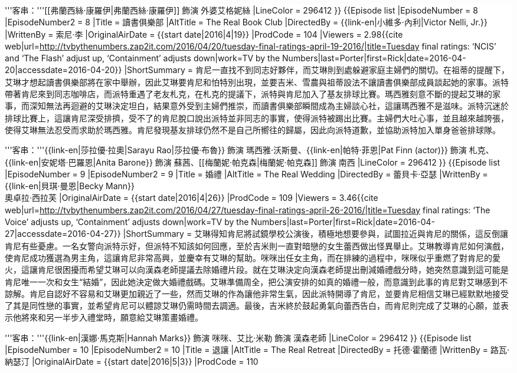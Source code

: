 '''客串：'''[[弗蘭西絲·康羅伊|弗蘭西絲·康羅伊]] 飾演 外婆艾格妮絲
 |LineColor       = 296412
}}
{{Episode list
 |EpisodeNumber   = 8
 |EpisodeNumber2  = 8
 |Title           = 讀書俱樂部
 |AltTitle        = The Real Book Club
 |DirectedBy      = {{link-en|小維多·內利|Victor Nelli, Jr.}}
 |WrittenBy       = 索尼·李
 |OriginalAirDate = {{start date|2016|4|19}}
 |ProdCode        = 104
 |Viewers         = 2.98<ref name="1.08">{{cite web|url=http://tvbythenumbers.zap2it.com/2016/04/20/tuesday-final-ratings-april-19-2016/|title=Tuesday final ratings: ‘NCIS’ and ‘The Flash’ adjust up, ‘Containment’ adjusts down|work=TV by the Numbers|last=Porter|first=Rick|date=2016-04-20|accessdate=2016-04-20}}</ref>
 |ShortSummary    = 肯尼一直找不到同志好夥伴，而艾琳則到處躲避家庭主婦們的關切。在祖蒂的提醒下，艾琳才想起讀書俱樂部將在家中舉辦，因此艾琳要肯尼和怕特別出現，並要吉米、雪農與祖蒂設法不讓讀書俱樂部成員談起她的家事。派特帶著肯尼來到同志咖啡店，而派特重遇了老友札克，在札克的提議下，派特與肯尼加入了基友排球比賽。瑪西雅刻意不斷的提起艾琳的家事，而深知無法再迴避的艾琳決定坦白，結果意外受到主婦們推崇，而讀書俱樂部瞬間成為主婦談心社，這讓瑪西雅不是滋味。派特沉迷於排球比賽上，這讓肯尼深受排擠，受不了的肯尼脫口說出派特並非同志的事實，使得派特被踢出比賽。主婦們大吐心事，並且越來越誇張，使得艾琳無法忍受而求助於瑪西雅。肯尼發現基友排球仍然不是自己所嚮往的歸屬，因此向派特道歉，並協助派特加入單身爸爸排球隊。<br/>

'''客串：'''{{link-en|莎拉優·拉奧|Sarayu Rao|莎拉優·布魯}} 飾演 瑪西雅·沃斯曼、{{link-en|帕特·菲恩|Pat Finn (actor)}} 飾演 札克、{{link-en|安妮塔·巴羅恩|Anita Barone}} 飾演 蘇茜、[[梅蘭妮·帕克森|梅蘭妮·帕克森]] 飾演 南西
 |LineColor       = 296412
}}
{{Episode list
 |EpisodeNumber   = 9
 |EpisodeNumber2  = 9
 |Title           = 婚禮
 |AltTitle        = The Real Wedding
 |DirectedBy      = 蕾貝卡·亞瑟
 |WrittenBy       = {{link-en|貝琪·曼恩|Becky Mann}}<br/>奧卓拉·西拉芙
 |OriginalAirDate = {{start date|2016|4|26}}
 |ProdCode        = 109
 |Viewers         = 3.46<ref name="1.09">{{cite web|url=http://tvbythenumbers.zap2it.com/2016/04/27/tuesday-final-ratings-april-26-2016/|title=Tuesday final ratings: ‘The Voice’ adjusts up, ‘Containment’ adjusts down|work=TV by the Numbers|last=Porter|first=Rick|date=2016-04-27|accessdate=2016-04-27}}</ref>
 |ShortSummary    = 艾琳得知肯尼將試鏡學校公演後，積極地想要參與，試圖拉近與肯尼的關係，這反倒讓肯尼有些憂慮。一名女警向派特示好，但派特不知該如何回應，至於吉米則一直對暗戀的女生蕾西做出怪異舉止。艾琳教導肯尼如何演戲，使肯尼成功獲選為男主角，這讓肯尼非常高興，並慶幸有艾琳的幫助。咪咪出任女主角，而在排練的過程中，咪咪似乎重燃了對肯尼的愛火，這讓肯尼很困擾而希望艾琳可以向漢森老師提議去除婚禮片段。就在艾琳決定向漢森老師提出刪減婚禮戲分時，她突然意識到這可能是肯尼唯一一次和女生“結婚”，因此她決定做大婚禮戲碼。艾琳準備周全，把公演安排的如真的婚禮一般，而意識到此事的肯尼對艾琳感到不諒解。肯尼自認好不容易和艾琳更加親近了一些，然而艾琳的作為讓他非常生氣，因此派特開導了肯尼，並要肯尼相信艾琳已經默默地接受了其是同性戀的事實，並希望肯尼可以體諒艾琳仍需時間去調適。最後，吉米終於鼓起勇氣向蕾西告白，而肯尼則完成了艾琳的心願，並表示他將來和另一半步入禮堂時，願意給艾琳策畫婚禮。<br/>

'''客串：'''{{link-en|漢娜·馬克斯|Hannah Marks}} 飾演 咪咪、艾比·米勒 飾演 漢森老師
 |LineColor       = 296412
}}
{{Episode list
 |EpisodeNumber   = 10
 |EpisodeNumber2  = 10
 |Title           = 退讓
 |AltTitle        = The Real Retreat
 |DirectedBy      = 托德·霍蘭德
 |WrittenBy       = 路瓦·納瑟汀
 |OriginalAirDate = {{start date|2016|5|3}}
 |ProdCode        = 110